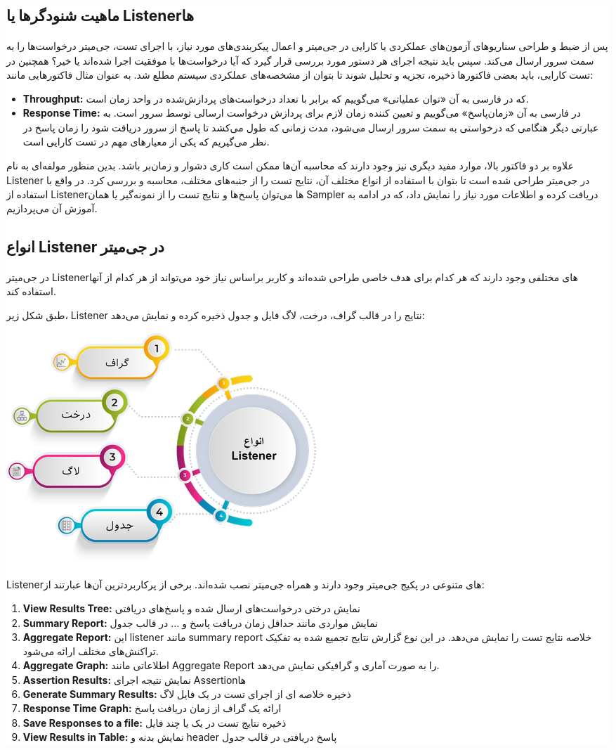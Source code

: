 ## ماهیت شنودگرها یا Listenerها
پس از ضبط و طراحی سناریوهای آزمون‌های عملکردی یا کارایی در جی‌میتر و اعمال پیکربندی‌های مورد نیاز، با اجرای تست، جی‌میتر درخواست‌ها را به سمت سرور ارسال می‌کند. سپس باید نتیجه اجرای هر دستور مورد بررسی قرار گیرد که آیا درخواست‌ها با موفقیت اجرا شده‌اند یا خیر؟ همچنین در تست کارایی، باید بعضی فاکتورها ذخیره، تجزیه و تحلیل شوند تا بتوان از مشخصه‌های عملکردی سیستم مطلع شد. به عنوان مثال فاکتورهایی مانند:
* **Throughput:** که در فارسی به آن «توان عملیاتی» می‌گوییم که برابر با تعداد درخواست‌های پردازش‌شده در واحد زمان است.
* **Response Time:** در فارسی به آن «زمان‌پاسخ» می‌گوییم و تعیین کننده زمان لازم برای پردازش درخواست ارسالی توسط سرور است. به عبارتی دیگر هنگامی که درخواستی به سمت سرور ارسال می‌شود، مدت زمانی که طول می‌کشد تا پاسخ از سرور دریافت شود را زمان پاسخ در نظر می‌گیریم که یکی از معیارهای مهم در تست کارایی است. 

علاوه بر دو فاکتور بالا، موارد مفید دیگری نیز وجود دارند که محاسبه‌ آن‌ها ممکن است کاری دشوار و زمان‌بر باشد. بدین منظور مولفه‌ای به نام Listener در جی‌میتر طراحی شده است تا بتوان با استفاده از انواع مختلف آن، نتایج تست را از جنبه‌های مختلف، محاسبه و بررسی کرد. در واقع با استفاده از Listenerها می‌توان پاسخ‌ها و نتایج تست را از نمونه‌گیر یا همان Sampler دریافت کرده و اطلاعات مورد نیاز را نمایش داد، که در ادامه به آموزش آن می‌پردازیم.

## انواع Listener در جی‌میتر
در جی‌میتر Listener‌های مختلفی وجود دارند که هر کدام برای هدف خاصی طراحی شده‌اند و کاربر براساس نیاز خود می‌تواند از هر کدام از آنها استفاده کند. 

طبق شکل زیر، Listener نتایج را در قالب گراف، درخت، لاگ فایل و جدول ذخیره کرده و نمایش می‌دهد:

![Types of Listener](./resources/types-of-listeners.png?raw=true "Types of Listener")

Listener‌های متنوعی در پکیج جی‌میتر وجود دارند و همراه جی‌میتر نصب شده‌اند. برخی از پرکاربردترین آن‌ها عبارتند از:
1. **View Results Tree:** نمایش درختی درخواست‌های ارسال شده و پاسخ‌های دریافتی
2. **Summary Report:** نمایش مواردی مانند حداقل زمان دریافت پاسخ و … در قالب جدول
3. **Aggregate Report:** این listener مانند summary report خلاصه نتایج تست را نمایش می‌دهد. در این نوع گزارش نتایج تجمیع شده به تفکیک تراکنش‌های مختلف ارائه می‌شود.
4. **Aggregate Graph:** اطلاعاتی مانند Aggregate Report را به صورت آماری و گرافیکی نمایش می‌دهد.
5. **Assertion Results:** نمایش نتیجه اجرای Assertion‌ها
6. **Generate Summary Results:** ذخیره خلاصه ای از اجرای تست در یک فایل لاگ
7. **Response Time Graph:** ارائه یک گراف از زمان دریافت پاسخ
8. **Save Responses to a file:** ذخیره نتایج تست در یک یا چند فایل
9. **View Results in Table:** نمایش بدنه و header پاسخ دریافتی در قالب جدول
